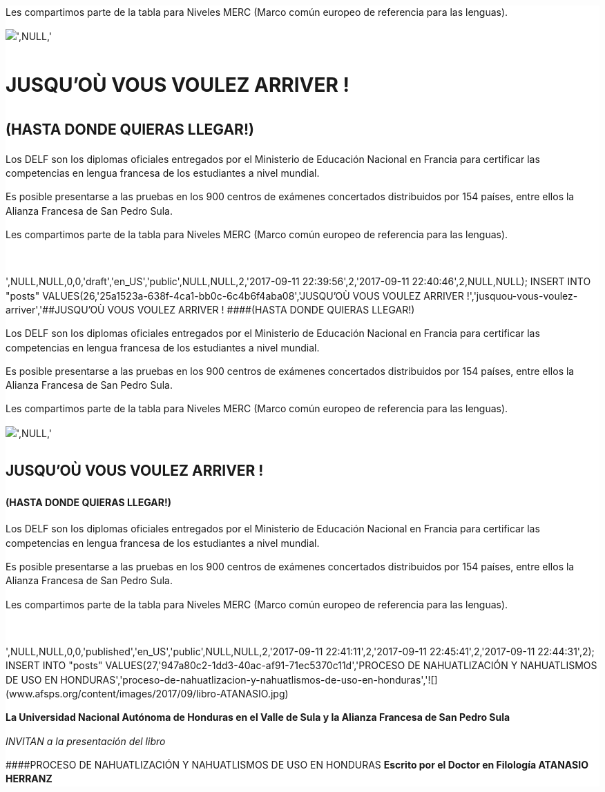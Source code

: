 Les compartimos parte de la tabla para Niveles MERC (Marco común europeo de referencia para las lenguas).

![](www.afsps.org/content/images/2017/09/AFSPS---NIVELES-MERC-2.jpg)',NULL,'<h1 id="jusquovousvoulezarriver">JUSQU’OÙ VOUS VOULEZ ARRIVER !</h1>

<h2 id="hastadondequierasllegar">(HASTA DONDE QUIERAS LLEGAR!)</h2>

<p>Los DELF son los diplomas oficiales entregados por el Ministerio de Educación Nacional en Francia para certificar las competencias en lengua francesa de los estudiantes a nivel mundial.</p>

<p>Es posible presentarse a las pruebas en los 900 centros de exámenes concertados distribuidos por 154 países, entre ellos la Alianza Francesa de San Pedro Sula.</p>

<p>Les compartimos parte de la tabla para Niveles MERC (Marco común europeo de referencia para las lenguas).</p>

<p><img src="/content/images/2017/09/AFSPS---NIVELES-MERC-2.jpg" alt="" /></p>',NULL,NULL,0,0,'draft','en_US','public',NULL,NULL,2,'2017-09-11 22:39:56',2,'2017-09-11 22:40:46',2,NULL,NULL);
INSERT INTO "posts" VALUES(26,'25a1523a-638f-4ca1-bb0c-6c4b6f4aba08','JUSQU’OÙ VOUS VOULEZ ARRIVER !','jusquou-vous-voulez-arriver','##JUSQU’OÙ VOUS VOULEZ ARRIVER !
####(HASTA DONDE QUIERAS LLEGAR!)

Los DELF son los diplomas oficiales entregados por el Ministerio de Educación Nacional en Francia para certificar las competencias en lengua francesa de los estudiantes a nivel mundial.

Es posible presentarse a las pruebas en los 900 centros de exámenes concertados distribuidos por 154 países, entre ellos la Alianza Francesa de San Pedro Sula.

Les compartimos parte de la tabla para Niveles MERC (Marco común europeo de referencia para las lenguas).


![](www.afsps.org/content/images/2017/09/AFSPS---NIVELES-MERC-3.jpg)',NULL,'<h2 id="jusquovousvoulezarriver">JUSQU’OÙ VOUS VOULEZ ARRIVER !</h2>

<h4 id="hastadondequierasllegar">(HASTA DONDE QUIERAS LLEGAR!)</h4>

<p>Los DELF son los diplomas oficiales entregados por el Ministerio de Educación Nacional en Francia para certificar las competencias en lengua francesa de los estudiantes a nivel mundial.</p>

<p>Es posible presentarse a las pruebas en los 900 centros de exámenes concertados distribuidos por 154 países, entre ellos la Alianza Francesa de San Pedro Sula.</p>

<p>Les compartimos parte de la tabla para Niveles MERC (Marco común europeo de referencia para las lenguas).</p>

<p><img src="/content/images/2017/09/AFSPS---NIVELES-MERC-3.jpg" alt="" /></p>',NULL,NULL,0,0,'published','en_US','public',NULL,NULL,2,'2017-09-11 22:41:11',2,'2017-09-11 22:45:41',2,'2017-09-11 22:44:31',2);
INSERT INTO "posts" VALUES(27,'947a80c2-1dd3-40ac-af91-71ec5370c11d','PROCESO DE NAHUATLIZACIÓN Y NAHUATLISMOS DE USO EN HONDURAS','proceso-de-nahuatlizacion-y-nahuatlismos-de-uso-en-honduras','![](www.afsps.org/content/images/2017/09/libro-ATANASIO.jpg)

**La Universidad Nacional Autónoma de Honduras en el Valle de Sula y la Alianza Francesa de San Pedro Sula**

*INVITAN a la presentación del libro* 

####PROCESO DE NAHUATLIZACIÓN Y NAHUATLISMOS DE USO EN HONDURAS
**Escrito por el Doctor en Filología ATANASIO HERRANZ**

